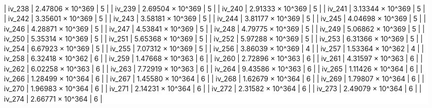 | iv_238 | 2.47806 × 10^369 | 5 |
| iv_239 | 2.69504 × 10^369 | 5 |
| iv_240 | 2.91333 × 10^369 | 5 |
| iv_241 | 3.13344 × 10^369 | 5 |
| iv_242 | 3.35601 × 10^369 | 5 |
| iv_243 | 3.58181 × 10^369 | 5 |
| iv_244 | 3.81177 × 10^369 | 5 |
| iv_245 | 4.04698 × 10^369 | 5 |
| iv_246 | 4.28871 × 10^369 | 5 |
| iv_247 | 4.53841 × 10^369 | 5 |
| iv_248 | 4.79775 × 10^369 | 5 |
| iv_249 | 5.06862 × 10^369 | 5 |
| iv_250 | 5.35314 × 10^369 | 5 |
| iv_251 | 5.65368 × 10^369 | 5 |
| iv_252 | 5.97288 × 10^369 | 5 |
| iv_253 | 6.31366 × 10^369 | 5 |
| iv_254 | 6.67923 × 10^369 | 5 |
| iv_255 | 7.07312 × 10^369 | 5 |
| iv_256 | 3.86039 × 10^369 | 4 |
| iv_257 | 1.53364 × 10^362 | 4 |
| iv_258 | 6.32418 × 10^362 | 6 |
| iv_259 | 1.47668 × 10^363 | 6 |
| iv_260 | 2.72896 × 10^363 | 6 |
| iv_261 | 4.31597 × 10^363 | 6 |
| iv_262 | 6.02258 × 10^363 | 6 |
| iv_263 | 7.72919 × 10^363 | 6 |
| iv_264 | 9.43586 × 10^363 | 6 |
| iv_265 | 1.11426 × 10^364 | 6 |
| iv_266 | 1.28499 × 10^364 | 6 |
| iv_267 | 1.45580 × 10^364 | 6 |
| iv_268 | 1.62679 × 10^364 | 6 |
| iv_269 | 1.79807 × 10^364 | 6 |
| iv_270 | 1.96983 × 10^364 | 6 |
| iv_271 | 2.14231 × 10^364 | 6 |
| iv_272 | 2.31582 × 10^364 | 6 |
| iv_273 | 2.49079 × 10^364 | 6 |
| iv_274 | 2.66771 × 10^364 | 6 |